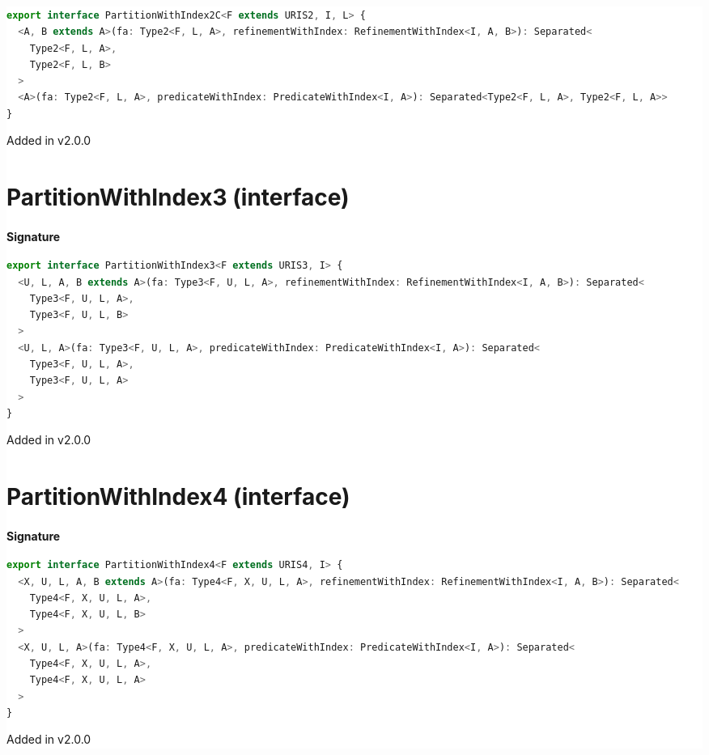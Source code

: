 ```ts
export interface PartitionWithIndex2C<F extends URIS2, I, L> {
  <A, B extends A>(fa: Type2<F, L, A>, refinementWithIndex: RefinementWithIndex<I, A, B>): Separated<
    Type2<F, L, A>,
    Type2<F, L, B>
  >
  <A>(fa: Type2<F, L, A>, predicateWithIndex: PredicateWithIndex<I, A>): Separated<Type2<F, L, A>, Type2<F, L, A>>
}
```

Added in v2.0.0

# PartitionWithIndex3 (interface)

**Signature**

```ts
export interface PartitionWithIndex3<F extends URIS3, I> {
  <U, L, A, B extends A>(fa: Type3<F, U, L, A>, refinementWithIndex: RefinementWithIndex<I, A, B>): Separated<
    Type3<F, U, L, A>,
    Type3<F, U, L, B>
  >
  <U, L, A>(fa: Type3<F, U, L, A>, predicateWithIndex: PredicateWithIndex<I, A>): Separated<
    Type3<F, U, L, A>,
    Type3<F, U, L, A>
  >
}
```

Added in v2.0.0

# PartitionWithIndex4 (interface)

**Signature**

```ts
export interface PartitionWithIndex4<F extends URIS4, I> {
  <X, U, L, A, B extends A>(fa: Type4<F, X, U, L, A>, refinementWithIndex: RefinementWithIndex<I, A, B>): Separated<
    Type4<F, X, U, L, A>,
    Type4<F, X, U, L, B>
  >
  <X, U, L, A>(fa: Type4<F, X, U, L, A>, predicateWithIndex: PredicateWithIndex<I, A>): Separated<
    Type4<F, X, U, L, A>,
    Type4<F, X, U, L, A>
  >
}
```

Added in v2.0.0
